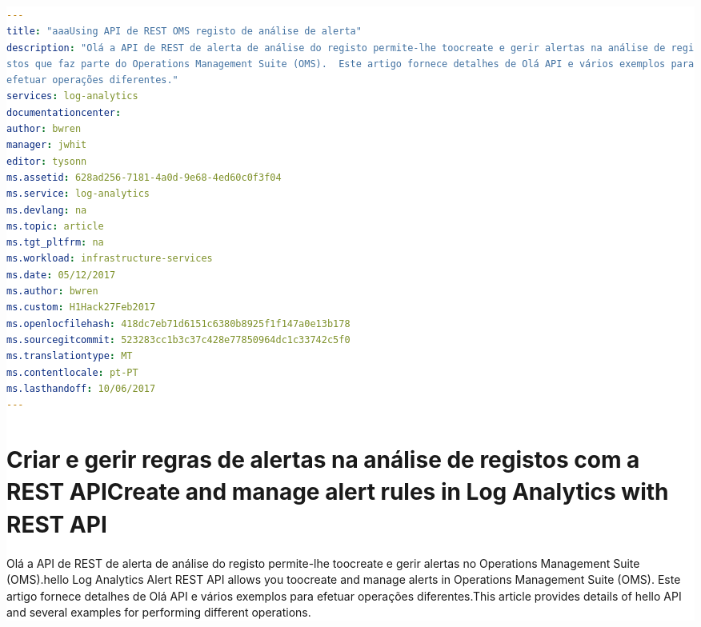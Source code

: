 ```yaml
---
title: "aaaUsing API de REST OMS registo de análise de alerta"
description: "Olá a API de REST de alerta de análise do registo permite-lhe toocreate e gerir alertas na análise de registos que faz parte do Operations Management Suite (OMS).  Este artigo fornece detalhes de Olá API e vários exemplos para efetuar operações diferentes."
services: log-analytics
documentationcenter: 
author: bwren
manager: jwhit
editor: tysonn
ms.assetid: 628ad256-7181-4a0d-9e68-4ed60c0f3f04
ms.service: log-analytics
ms.devlang: na
ms.topic: article
ms.tgt_pltfrm: na
ms.workload: infrastructure-services
ms.date: 05/12/2017
ms.author: bwren
ms.custom: H1Hack27Feb2017
ms.openlocfilehash: 418dc7eb71d6151c6380b8925f1f147a0e13b178
ms.sourcegitcommit: 523283cc1b3c37c428e77850964dc1c33742c5f0
ms.translationtype: MT
ms.contentlocale: pt-PT
ms.lasthandoff: 10/06/2017
---
```

# <a name="create-and-manage-alert-rules-in-log-analytics-with-rest-api"></a><span data-ttu-id="85659-104">Criar e gerir regras de alertas na análise de registos com a REST API</span><span class="sxs-lookup"><span data-stu-id="85659-104">Create and manage alert rules in Log Analytics with REST API</span></span>
<span data-ttu-id="85659-105">Olá a API de REST de alerta de análise do registo permite-lhe toocreate e gerir alertas no Operations Management Suite (OMS).</span><span class="sxs-lookup"><span data-stu-id="85659-105">hello Log Analytics Alert REST API allows you toocreate and manage alerts in Operations Management Suite (OMS).</span></span>  <span data-ttu-id="85659-106">Este artigo fornece detalhes de Olá API e vários exemplos para efetuar operações diferentes.</span><span class="sxs-lookup"><span data-stu-id="85659-106">This article provides details of hello API and several examples for performing different operations.</span></span>
